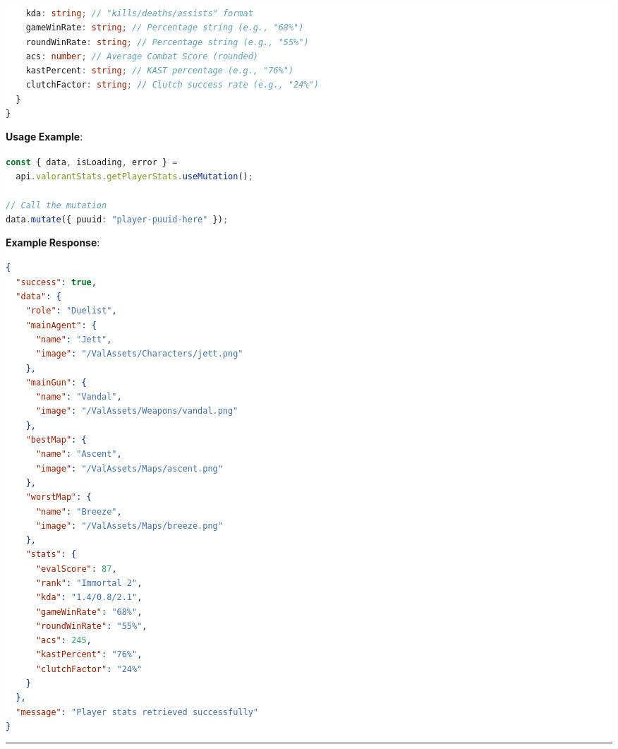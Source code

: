 ```typescript
    kda: string; // "kills/deaths/assists" format
    gameWinRate: string; // Percentage string (e.g., "68%")
    roundWinRate: string; // Percentage string (e.g., "55%")
    acs: number; // Average Combat Score (rounded)
    kastPercent: string; // KAST percentage (e.g., "76%")
    clutchFactor: string; // Clutch success rate (e.g., "24%")
  }
}
```

**Usage Example**:

```typescript
const { data, isLoading, error } =
  api.valorantStats.getPlayerStats.useMutation();

// Call the mutation
data.mutate({ puuid: "player-puuid-here" });
```

**Example Response**:

```json
{
  "success": true,
  "data": {
    "role": "Duelist",
    "mainAgent": {
      "name": "Jett",
      "image": "/ValAssets/Characters/jett.png"
    },
    "mainGun": {
      "name": "Vandal",
      "image": "/ValAssets/Weapons/vandal.png"
    },
    "bestMap": {
      "name": "Ascent",
      "image": "/ValAssets/Maps/ascent.png"
    },
    "worstMap": {
      "name": "Breeze",
      "image": "/ValAssets/Maps/breeze.png"
    },
    "stats": {
      "evalScore": 87,
      "rank": "Immortal 2",
      "kda": "1.4/0.8/2.1",
      "gameWinRate": "68%",
      "roundWinRate": "55%",
      "acs": 245,
      "kastPercent": "76%",
      "clutchFactor": "24%"
    }
  },
  "message": "Player stats retrieved successfully"
}
```

---